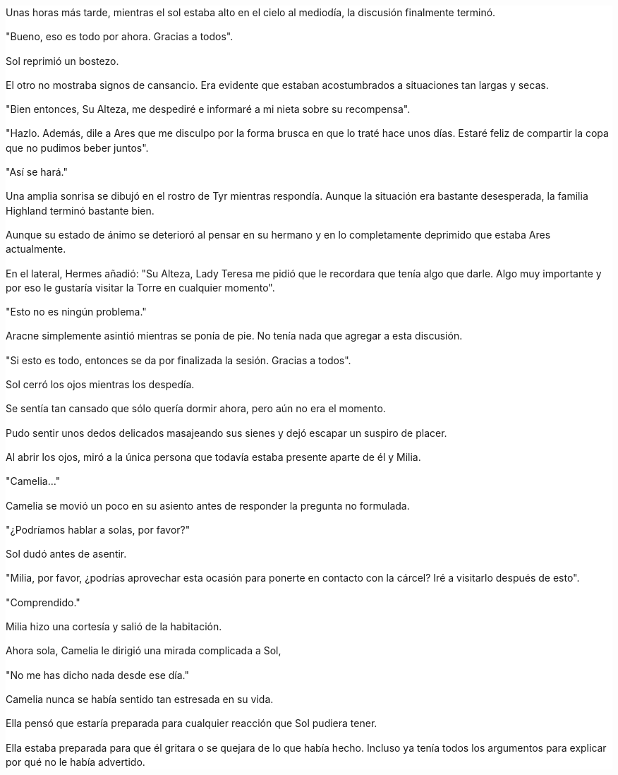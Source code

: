 Unas horas más tarde, mientras el sol estaba alto en el cielo al mediodía, la discusión finalmente terminó.

"Bueno, eso es todo por ahora. Gracias a todos".

Sol reprimió un bostezo.

El otro no mostraba signos de cansancio. Era evidente que estaban acostumbrados a situaciones tan largas y secas.

"Bien entonces, Su Alteza, me despediré e informaré a mi nieta sobre su recompensa".

"Hazlo. Además, dile a Ares que me disculpo por la forma brusca en que lo traté hace unos días. Estaré feliz de compartir la copa que no pudimos beber juntos".

"Así se hará."

Una amplia sonrisa se dibujó en el rostro de Tyr mientras respondía. Aunque la situación era bastante desesperada, la familia Highland terminó bastante bien. 

Aunque su estado de ánimo se deterioró al pensar en su hermano y en lo completamente deprimido que estaba Ares actualmente.

En el lateral, Hermes añadió: "Su Alteza, Lady Teresa me pidió que le recordara que tenía algo que darle. Algo muy importante y por eso le gustaría visitar la Torre en cualquier momento".

"Esto no es ningún problema."

Aracne simplemente asintió mientras se ponía de pie. No tenía nada que agregar a esta discusión.

"Si esto es todo, entonces se da por finalizada la sesión. Gracias a todos".

Sol cerró los ojos mientras los despedía.

Se sentía tan cansado que sólo quería dormir ahora, pero aún no era el momento.

Pudo sentir unos dedos delicados masajeando sus sienes y dejó escapar un suspiro de placer.

Al abrir los ojos, miró a la única persona que todavía estaba presente aparte de él y Milia.

"Camelia…"

Camelia se movió un poco en su asiento antes de responder la pregunta no formulada.

"¿Podríamos hablar a solas, por favor?"

Sol dudó antes de asentir. 

"Milia, por favor, ¿podrías aprovechar esta ocasión para ponerte en contacto con la cárcel? Iré a visitarlo después de esto".

"Comprendido."

Milia hizo una cortesía y salió de la habitación.

Ahora sola, Camelia le dirigió una mirada complicada a Sol,

"No me has dicho nada desde ese día."

Camelia nunca se había sentido tan estresada en su vida.

Ella pensó que estaría preparada para cualquier reacción que Sol pudiera tener. 

Ella estaba preparada para que él gritara o se quejara de lo que había hecho. Incluso ya tenía todos los argumentos para explicar por qué no le había advertido.
